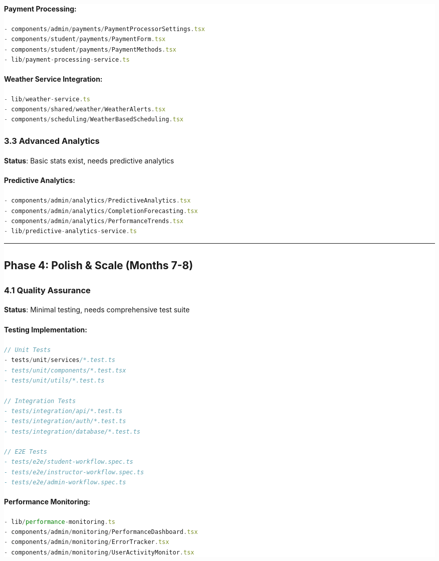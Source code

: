 #### Payment Processing:
```typescript
- components/admin/payments/PaymentProcessorSettings.tsx
- components/student/payments/PaymentForm.tsx
- components/student/payments/PaymentMethods.tsx
- lib/payment-processing-service.ts
```

#### Weather Service Integration:
```typescript
- lib/weather-service.ts
- components/shared/weather/WeatherAlerts.tsx
- components/scheduling/WeatherBasedScheduling.tsx
```

### 3.3 Advanced Analytics
**Status**: Basic stats exist, needs predictive analytics

#### Predictive Analytics:
```typescript
- components/admin/analytics/PredictiveAnalytics.tsx
- components/admin/analytics/CompletionForecasting.tsx
- components/admin/analytics/PerformanceTrends.tsx
- lib/predictive-analytics-service.ts
```

---

## Phase 4: Polish & Scale (Months 7-8)

### 4.1 Quality Assurance
**Status**: Minimal testing, needs comprehensive test suite

#### Testing Implementation:
```typescript
// Unit Tests
- tests/unit/services/*.test.ts
- tests/unit/components/*.test.tsx
- tests/unit/utils/*.test.ts

// Integration Tests
- tests/integration/api/*.test.ts
- tests/integration/auth/*.test.ts
- tests/integration/database/*.test.ts

// E2E Tests
- tests/e2e/student-workflow.spec.ts
- tests/e2e/instructor-workflow.spec.ts
- tests/e2e/admin-workflow.spec.ts
```

#### Performance Monitoring:
```typescript
- lib/performance-monitoring.ts
- components/admin/monitoring/PerformanceDashboard.tsx
- components/admin/monitoring/ErrorTracker.tsx
- components/admin/monitoring/UserActivityMonitor.tsx
```
